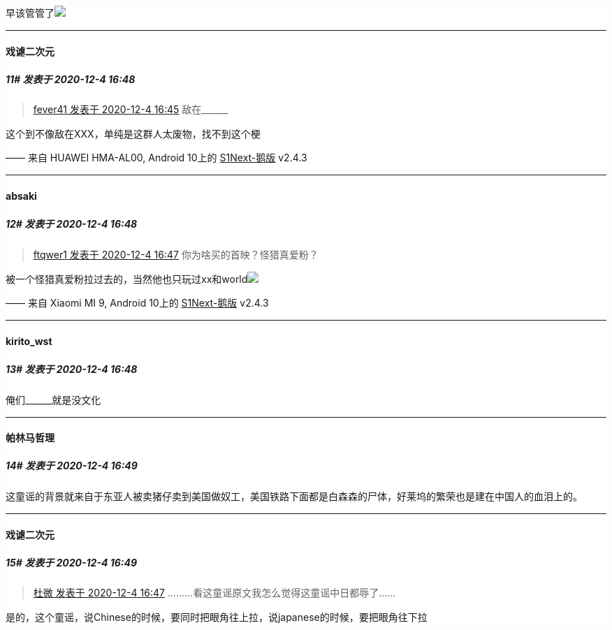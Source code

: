 
早该管管了<img src="https://static.saraba1st.com/image/smiley/face2017/034.png" referrerpolicy="no-referrer">


-----

####  戏谑二次元  
##### 11#       发表于 2020-12-4 16:48


<blockquote><a href="httphttps://bbs.saraba1st.com/2b/forum.php?mod=redirect&amp;goto=findpost&amp;pid=49609568&amp;ptid=1975720" target="_blank">fever41 发表于 2020-12-4 16:45</a>
敌在______</blockquote>
这个到不像敌在XXX，单纯是这群人太废物，找不到这个梗

—— 来自 HUAWEI HMA-AL00, Android 10上的 [S1Next-鹅版](https://github.com/ykrank/S1-Next/releases) v2.4.3


-----

####  absaki  
##### 12#       发表于 2020-12-4 16:48


<blockquote><a href="httphttps://bbs.saraba1st.com/2b/forum.php?mod=redirect&amp;goto=findpost&amp;pid=49609588&amp;ptid=1975720" target="_blank">ftqwer1 发表于 2020-12-4 16:47</a>
你为啥买的首映？怪猎真爱粉？</blockquote>
被一个怪猎真爱粉拉过去的，当然他也只玩过xx和world<img src="https://static.saraba1st.com/image/smiley/face2017/066.png" referrerpolicy="no-referrer">

—— 来自 Xiaomi MI 9, Android 10上的 [S1Next-鹅版](https://github.com/ykrank/S1-Next/releases) v2.4.3


-----

####  kirito_wst  
##### 13#       发表于 2020-12-4 16:48


俺们______就是没文化


-----

####  帕林马哲理  
##### 14#       发表于 2020-12-4 16:49


这童谣的背景就来自于东亚人被卖猪仔卖到美国做奴工，美国铁路下面都是白森森的尸体，好莱坞的繁荣也是建在中国人的血泪上的。


-----

####  戏谑二次元  
##### 15#       发表于 2020-12-4 16:49


<blockquote><a href="httphttps://bbs.saraba1st.com/2b/forum.php?mod=redirect&amp;goto=findpost&amp;pid=49609591&amp;ptid=1975720" target="_blank">杜微 发表于 2020-12-4 16:47</a>
………看这童谣原文我怎么觉得这童谣中日都辱了……</blockquote>
是的，这个童谣，说Chinese的时候，要同时把眼角往上拉，说japanese的时候，要把眼角往下拉
